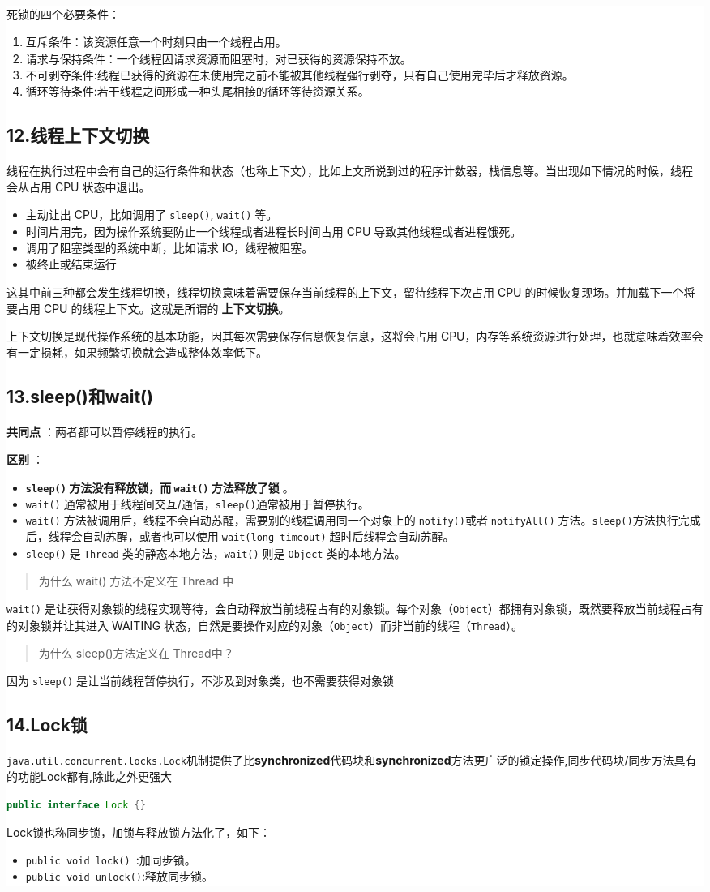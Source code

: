 死锁的四个必要条件：

1. 互斥条件：该资源任意一个时刻只由一个线程占用。
2. 请求与保持条件：一个线程因请求资源而阻塞时，对已获得的资源保持不放。
3. 不可剥夺条件:线程已获得的资源在未使用完之前不能被其他线程强行剥夺，只有自己使用完毕后才释放资源。
4. 循环等待条件:若干线程之间形成一种头尾相接的循环等待资源关系。



## 12.线程上下文切换

线程在执行过程中会有自己的运行条件和状态（也称上下文），比如上文所说到过的程序计数器，栈信息等。当出现如下情况的时候，线程会从占用 CPU 状态中退出。

- 主动让出 CPU，比如调用了 `sleep()`, `wait()` 等。
- 时间片用完，因为操作系统要防止一个线程或者进程长时间占用 CPU 导致其他线程或者进程饿死。
- 调用了阻塞类型的系统中断，比如请求 IO，线程被阻塞。
- 被终止或结束运行

这其中前三种都会发生线程切换，线程切换意味着需要保存当前线程的上下文，留待线程下次占用 CPU 的时候恢复现场。并加载下一个将要占用 CPU 的线程上下文。这就是所谓的 **上下文切换**。

上下文切换是现代操作系统的基本功能，因其每次需要保存信息恢复信息，这将会占用 CPU，内存等系统资源进行处理，也就意味着效率会有一定损耗，如果频繁切换就会造成整体效率低下。



## 13.sleep()和wait() 

**共同点** ：两者都可以暂停线程的执行。

**区别** ：

- **`sleep()` 方法没有释放锁，而 `wait()` 方法释放了锁** 。
- `wait()` 通常被用于线程间交互/通信，`sleep()`通常被用于暂停执行。
- `wait()` 方法被调用后，线程不会自动苏醒，需要别的线程调用同一个对象上的 `notify()`或者 `notifyAll()` 方法。`sleep()`方法执行完成后，线程会自动苏醒，或者也可以使用 `wait(long timeout)` 超时后线程会自动苏醒。
- `sleep()` 是 `Thread` 类的静态本地方法，`wait()` 则是 `Object` 类的本地方法。

> 为什么 wait() 方法不定义在 Thread 中

`wait()` 是让获得对象锁的线程实现等待，会自动释放当前线程占有的对象锁。每个对象（`Object`）都拥有对象锁，既然要释放当前线程占有的对象锁并让其进入 WAITING 状态，自然是要操作对应的对象（`Object`）而非当前的线程（`Thread`）。

> 为什么 sleep()方法定义在 Thread中？

因为 `sleep()` 是让当前线程暂停执行，不涉及到对象类，也不需要获得对象锁



## 14.Lock锁

`java.util.concurrent.locks.Lock`机制提供了比**synchronized**代码块和**synchronized**方法更广泛的锁定操作,同步代码块/同步方法具有的功能Lock都有,除此之外更强大

```java
public interface Lock {}
```

Lock锁也称同步锁，加锁与释放锁方法化了，如下：

- `public void lock() `:加同步锁。
- `public void unlock()`:释放同步锁。
